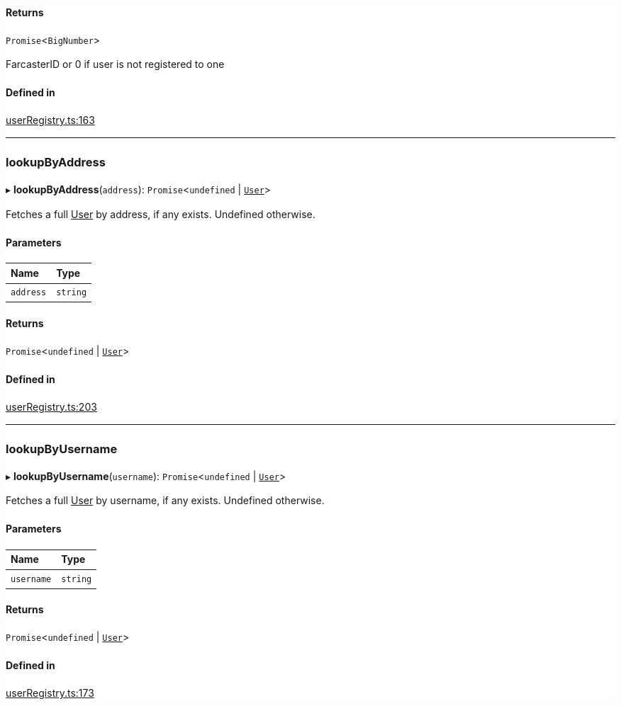 #### Returns

`Promise`<`BigNumber`\>

FarcasterID or 0 if user is not registered to one

#### Defined in

[userRegistry.ts:163](https://github.com/standard-crypto/farcaster-js/blob/main/src/userRegistry.ts#L163)

___

### lookupByAddress

▸ **lookupByAddress**(`address`): `Promise`<`undefined` \| [`User`](../interfaces/User.md)\>

Fetches a full [User](../interfaces/User.md) by address, if any exists. Undefined otherwise.

#### Parameters

| Name | Type |
| :------ | :------ |
| `address` | `string` |

#### Returns

`Promise`<`undefined` \| [`User`](../interfaces/User.md)\>

#### Defined in

[userRegistry.ts:203](https://github.com/standard-crypto/farcaster-js/blob/main/src/userRegistry.ts#L203)

___

### lookupByUsername

▸ **lookupByUsername**(`username`): `Promise`<`undefined` \| [`User`](../interfaces/User.md)\>

Fetches a full [User](../interfaces/User.md) by username, if any exists. Undefined otherwise.

#### Parameters

| Name | Type |
| :------ | :------ |
| `username` | `string` |

#### Returns

`Promise`<`undefined` \| [`User`](../interfaces/User.md)\>

#### Defined in

[userRegistry.ts:173](https://github.com/standard-crypto/farcaster-js/blob/main/src/userRegistry.ts#L173)

